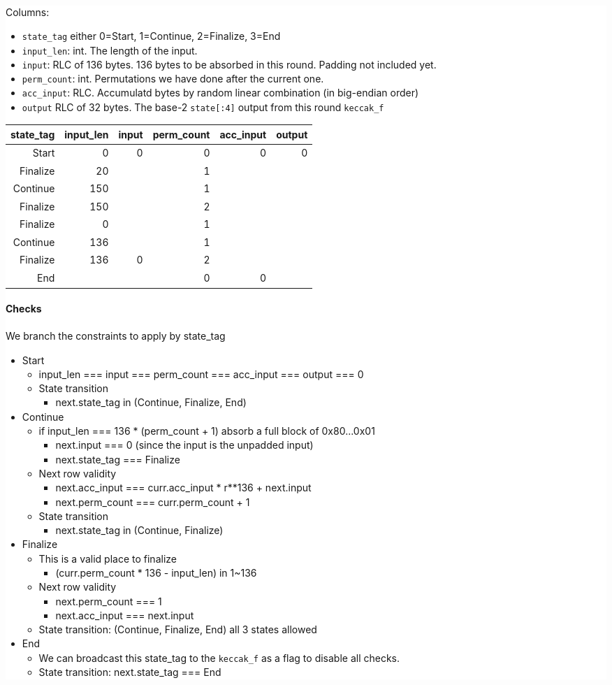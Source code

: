 Columns:

- `state_tag` either 0=Start, 1=Continue, 2=Finalize, 3=End
- `input_len`: int. The length of the input.
- `input`: RLC of 136 bytes. 136 bytes to be absorbed in this round. Padding not included yet.
- `perm_count`: int. Permutations we have done after the current one.
- `acc_input`: RLC. Accumulatd bytes by random linear combination (in big-endian order)
- `output` RLC of 32 bytes. The base-2 `state[:4]` output from this round `keccak_f`

| state_tag | input_len | input | perm_count | acc_input | output |
| --------: | --------: | ----: | ---------: | --------: | -----: |
|     Start |         0 |     0 |          0 |         0 |      0 |
|  Finalize |        20 |       |          1 |           |        |
|  Continue |       150 |       |          1 |           |        |
|  Finalize |       150 |       |          2 |           |        |
|  Finalize |         0 |       |          1 |           |        |
|  Continue |       136 |       |          1 |           |        |
|  Finalize |       136 |     0 |          2 |           |        |
|       End |           |       |          0 |         0 |        |

#### Checks

We branch the constraints to apply by state_tag

- Start
  - input_len === input === perm_count === acc_input === output === 0
  - State transition
    - next.state_tag in (Continue, Finalize, End)
- Continue
  - if input_len === 136 * (perm_count + 1) absorb a full block of 0x80...0x01
    - next.input === 0 (since the input is the unpadded input)
    - next.state_tag === Finalize
  - Next row validity
    - next.acc_input === curr.acc_input * r**136 + next.input
    - next.perm_count === curr.perm_count + 1
  - State transition
    - next.state_tag in (Continue, Finalize)
- Finalize
    - This is a valid place to finalize
        - (curr.perm_count * 136 - input_len) in 1~136
    - Next row validity
        - next.perm_count === 1
        - next.acc_input === next.input
    - State transition: (Continue, Finalize, End) all 3 states allowed
- End
    - We can broadcast this state_tag to the `keccak_f` as a flag to disable all checks.
    - State transition: next.state_tag === End
